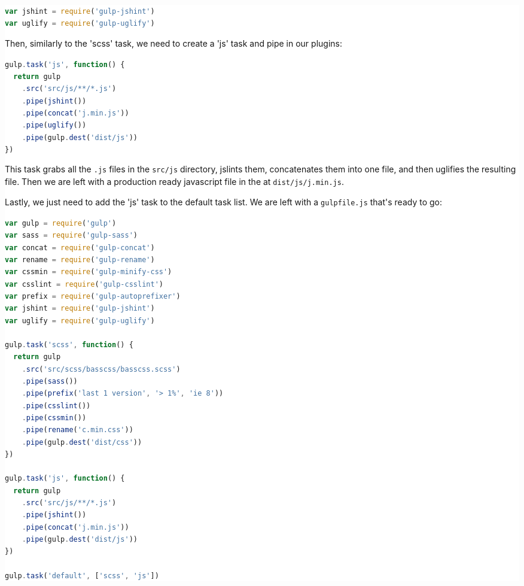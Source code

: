 ```javascript
var jshint = require('gulp-jshint')
var uglify = require('gulp-uglify')
```

Then, similarly to the 'scss' task, we need to create a 'js' task and pipe in our plugins:

```javascript
gulp.task('js', function() {
  return gulp
    .src('src/js/**/*.js')
    .pipe(jshint())
    .pipe(concat('j.min.js'))
    .pipe(uglify())
    .pipe(gulp.dest('dist/js'))
})
```

This task grabs all the `.js` files in the `src/js` directory, jslints them, concatenates them into one file, and then uglifies the resulting file. Then we are left with a production ready javascript file in the at `dist/js/j.min.js`.

Lastly, we just need to add the 'js' task to the default task list. We are left with a `gulpfile.js` that's ready to go:

```javascript
var gulp = require('gulp')
var sass = require('gulp-sass')
var concat = require('gulp-concat')
var rename = require('gulp-rename')
var cssmin = require('gulp-minify-css')
var csslint = require('gulp-csslint')
var prefix = require('gulp-autoprefixer')
var jshint = require('gulp-jshint')
var uglify = require('gulp-uglify')

gulp.task('scss', function() {
  return gulp
    .src('src/scss/basscss/basscss.scss')
    .pipe(sass())
    .pipe(prefix('last 1 version', '> 1%', 'ie 8'))
    .pipe(csslint())
    .pipe(cssmin())
    .pipe(rename('c.min.css'))
    .pipe(gulp.dest('dist/css'))
})

gulp.task('js', function() {
  return gulp
    .src('src/js/**/*.js')
    .pipe(jshint())
    .pipe(concat('j.min.js'))
    .pipe(gulp.dest('dist/js'))
})

gulp.task('default', ['scss', 'js'])
```
